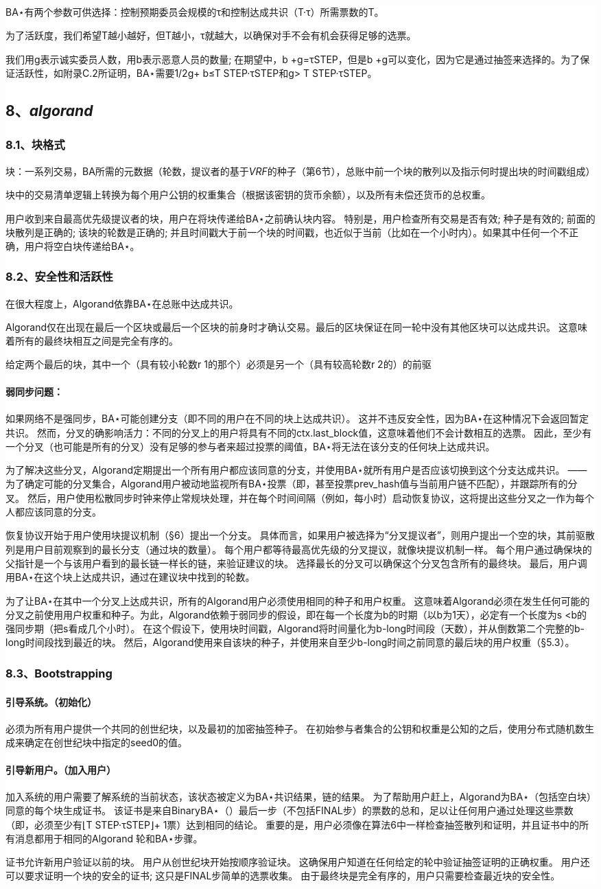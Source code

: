 BA⋆有两个参数可供选择：控制预期委员会规模的τ和控制达成共识（T·τ）所需票数的T。

为了活跃度，我们希望T越小越好，但T越小，τ就越大，以确保对手不会有机会获得足够的选票。

我们用g表示诚实委员人数，用b表示恶意人员的数量; 在期望中，b +g=τSTEP，但是b +g可以变化，因为它是通过抽签来选择的。为了保证活跃性，如附录C.2所证明，BA⋆需要1/2g+ b≤T STEP·τSTEP和g> T STEP·τSTEP。

## 8、$algorand$

### 8.1、块格式

块：一系列交易，BA所需的元数据（轮数，提议者的基于$VRF$的种子（第6节），总账中前一个块的散列以及指示何时提出块的时间戳组成）

 块中的交易清单逻辑上转换为每个用户公钥的权重集合（根据该密钥的货币余额），以及所有未偿还货币的总权重。

用户收到来自最高优先级提议者的块，用户在将块传递给BA⋆之前确认块内容。 特别是，用户检查所有交易是否有效; 种子是有效的; 前面的块散列是正确的; 该块的轮数是正确的; 并且时间戳大于前一个块的时间戳，也近似于当前（比如在一个小时内）。如果其中任何一个不正确，用户将空白块传递给BA⋆。

### 8.2、安全性和活跃性

在很大程度上，Algorand依靠BA⋆在总账中达成共识。 

Algorand仅在出现在最后一个区块或最后一个区块的前身时才确认交易。最后的区块保证在同一轮中没有其他区块可以达成共识。 这意味着所有的最终块相互之间是完全有序的。

给定两个最后的块，其中一个（具有较小轮数r 1的那个）必须是另一个（具有较高轮数r 2的）的前驱

#### 弱同步问题：

如果网络不是强同步，BA⋆可能创建分支（即不同的用户在不同的块上达成共识）。 这并不违反安全性，因为BA⋆在这种情况下会返回暂定共识。 然而，分叉的确影响活力：不同的分叉上的用户将具有不同的ctx.last_block值，这意味着他们不会计数相互的选票。 因此，至少有一个分叉（也可能是所有的分叉）没有足够的参与者来超过投票的阈值，BA⋆将无法在该分支的任何块上达成共识。

为了解决这些分叉，Algorand定期提出一个所有用户都应该同意的分支，并使用BA⋆就所有用户是否应该切换到这个分支达成共识。 ——为了确定可能的分叉集合，Algorand用户被动地监视所有BA⋆投票（即，甚至投票prev_hash值与当前用户链不匹配），并跟踪所有的分叉。 然后，用户使用松散同步时钟来停止常规块处理，并在每个时间间隔（例如，每小时）启动恢复协议，这将提出这些分叉之一作为每个人都应该同意的分支。

恢复协议开始于用户使用块提议机制（§6）提出一个分支。 具体而言，如果用户被选择为“分叉提议者”，则用户提出一个空的块，其前驱散列是用户目前观察到的最长分支（通过块的数量）。 每个用户都等待最高优先级的分叉提议，就像块提议机制一样。 每个用户通过确保块的父指针是一个与该用户看到的最长链一样长的链，来验证建议的块。 选择最长的分叉可以确保这个分叉包含所有的最终块。 最后，用户调用BA⋆在这个块上达成共识，通过在建议块中找到的轮数。

为了让BA⋆在其中一个分叉上达成共识，所有的Algorand用户必须使用相同的种子和用户权重。 这意味着Algorand必须在发生任何可能的分叉之前使用用户权重和种子。为此，Algorand依赖于弱同步的假设，即在每一个长度为b的时期（以b为1天），必定有一个长度为s <b的强同步期（把s看成几个小时）。 在这个假设下，使用块时间戳，Algorand将时间量化为b-long时间段（天数），并从倒数第二个完整的b-long时间段找到最近的块。 然后，Algorand使用来自该块的种子，并使用来自至少b-long时间之前同意的最后块的用户权重（§5.3）。

### 8.3、Bootstrapping

#### 引导系统。（初始化）

必须为所有用户提供一个共同的创世纪块，以及最初的加密抽签种子。 在初始参与者集合的公钥和权重是公知的之后，使用分布式随机数生成来确定在创世纪块中指定的seed0的值。

#### 引导新用户。（加入用户）

加入系统的用户需要了解系统的当前状态，该状态被定义为BA⋆共识结果，链的结果。 为了帮助用户赶上，Algorand为BA⋆（包括空白块）同意的每个块生成证书。 该证书是来自BinaryBA⋆（）最后一步（不包括FINAL步）的票数的总和，足以让任何用户通过处理这些票数（即，必须至少有⌊T STEP·τSTEP⌋+ 1票）达到相同的结论。 重要的是，用户必须像在算法6中一样检查抽签散列和证明，并且证书中的所有消息都用于相同的Algorand 轮和BA⋆步骤。

证书允许新用户验证以前的块。 用户从创世纪块开始按顺序验证块。 这确保用户知道在任何给定的轮中验证抽签证明的正确权重。 用户还可以要求证明一个块的安全的证书; 这只是FINAL步简单的选票收集。 由于最终块是完全有序的，用户只需要检查最近块的安全性。
